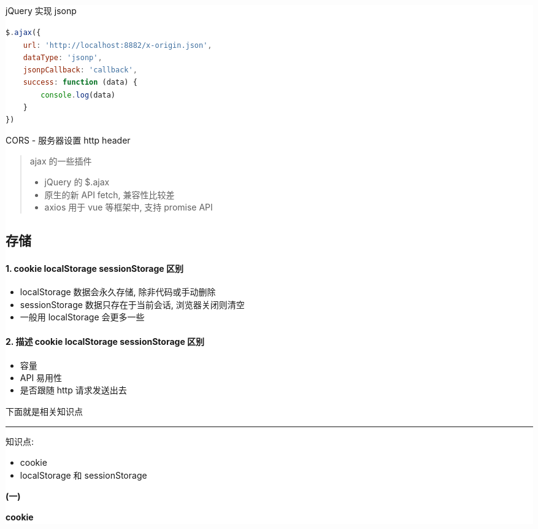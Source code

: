 

jQuery 实现 jsonp

```javascript
$.ajax({
    url: 'http://localhost:8882/x-origin.json',
    dataType: 'jsonp',
    jsonpCallback: 'callback',
    success: function (data) {
        console.log(data)
    }
})
```



CORS - 服务器设置 http header



> ajax 的一些插件
>
> - jQuery 的 $.ajax
> - 原生的新 API fetch, 兼容性比较差
> - axios 用于 vue 等框架中, 支持 promise API



## 存储

#### 1. cookie localStorage sessionStorage 区别

- localStorage 数据会永久存储, 除非代码或手动删除
- sessionStorage 数据只存在于当前会话, 浏览器关闭则清空
- 一般用 localStorage 会更多一些

#### 2. 描述 cookie localStorage sessionStorage 区别

- 容量
- API 易用性
- 是否跟随 http 请求发送出去





下面就是相关知识点

---



知识点: 

- cookie
- localStorage 和 sessionStorage



**(一)**

**cookie**

